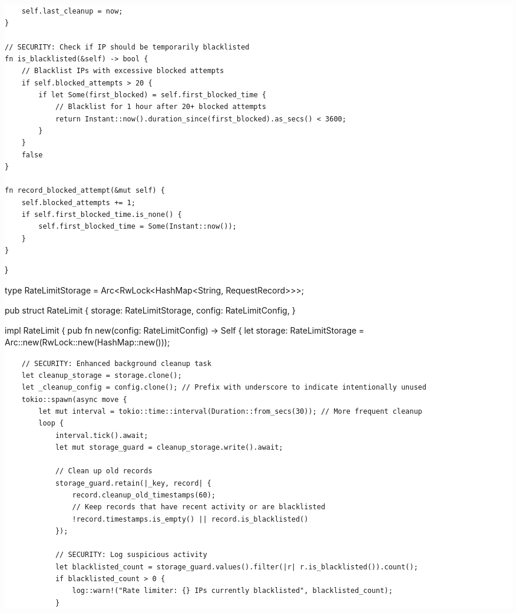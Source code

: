         self.last_cleanup = now;
    }
    
    // SECURITY: Check if IP should be temporarily blacklisted
    fn is_blacklisted(&self) -> bool {
        // Blacklist IPs with excessive blocked attempts
        if self.blocked_attempts > 20 {
            if let Some(first_blocked) = self.first_blocked_time {
                // Blacklist for 1 hour after 20+ blocked attempts
                return Instant::now().duration_since(first_blocked).as_secs() < 3600;
            }
        }
        false
    }
    
    fn record_blocked_attempt(&mut self) {
        self.blocked_attempts += 1;
        if self.first_blocked_time.is_none() {
            self.first_blocked_time = Some(Instant::now());
        }
    }
}

type RateLimitStorage = Arc<RwLock<HashMap<String, RequestRecord>>>;

pub struct RateLimit {
    storage: RateLimitStorage,
    config: RateLimitConfig,
}

impl RateLimit {
    pub fn new(config: RateLimitConfig) -> Self {
        let storage: RateLimitStorage = Arc::new(RwLock::new(HashMap::new()));
        
        // SECURITY: Enhanced background cleanup task
        let cleanup_storage = storage.clone();
        let _cleanup_config = config.clone(); // Prefix with underscore to indicate intentionally unused
        tokio::spawn(async move {
            let mut interval = tokio::time::interval(Duration::from_secs(30)); // More frequent cleanup
            loop {
                interval.tick().await;
                let mut storage_guard = cleanup_storage.write().await;
                
                // Clean up old records
                storage_guard.retain(|_key, record| {
                    record.cleanup_old_timestamps(60);
                    // Keep records that have recent activity or are blacklisted
                    !record.timestamps.is_empty() || record.is_blacklisted()
                });
                
                // SECURITY: Log suspicious activity
                let blacklisted_count = storage_guard.values().filter(|r| r.is_blacklisted()).count();
                if blacklisted_count > 0 {
                    log::warn!("Rate limiter: {} IPs currently blacklisted", blacklisted_count);
                }
                